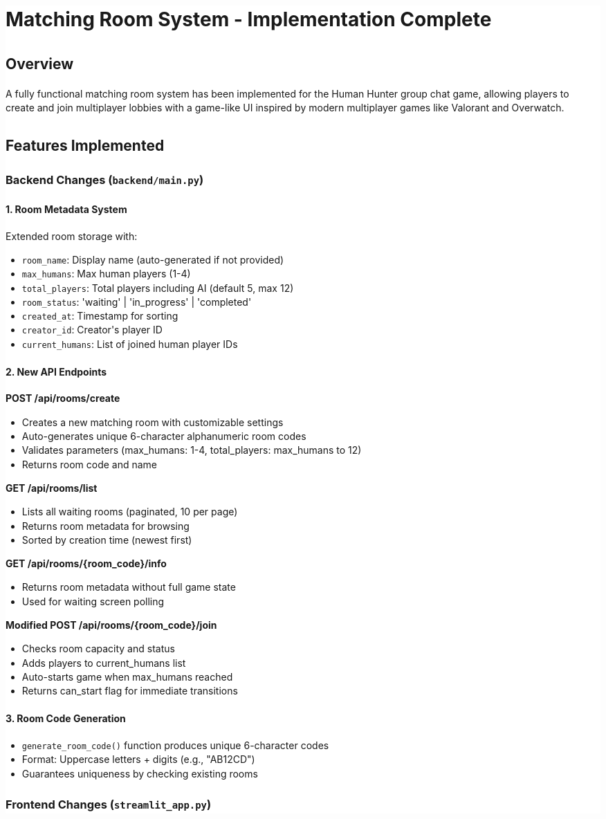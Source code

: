 # Matching Room System - Implementation Complete

## Overview

A fully functional matching room system has been implemented for the Human Hunter group chat game, allowing players to create and join multiplayer lobbies with a game-like UI inspired by modern multiplayer games like Valorant and Overwatch.

## Features Implemented

### Backend Changes (`backend/main.py`)

#### 1. Room Metadata System
Extended room storage with:
- `room_name`: Display name (auto-generated if not provided)
- `max_humans`: Max human players (1-4)
- `total_players`: Total players including AI (default 5, max 12)
- `room_status`: 'waiting' | 'in_progress' | 'completed'
- `created_at`: Timestamp for sorting
- `creator_id`: Creator's player ID
- `current_humans`: List of joined human player IDs

#### 2. New API Endpoints

**POST /api/rooms/create**
- Creates a new matching room with customizable settings
- Auto-generates unique 6-character alphanumeric room codes
- Validates parameters (max_humans: 1-4, total_players: max_humans to 12)
- Returns room code and name

**GET /api/rooms/list**
- Lists all waiting rooms (paginated, 10 per page)
- Returns room metadata for browsing
- Sorted by creation time (newest first)

**GET /api/rooms/{room_code}/info**
- Returns room metadata without full game state
- Used for waiting screen polling

**Modified POST /api/rooms/{room_code}/join**
- Checks room capacity and status
- Adds players to current_humans list
- Auto-starts game when max_humans reached
- Returns can_start flag for immediate transitions

#### 3. Room Code Generation
- `generate_room_code()` function produces unique 6-character codes
- Format: Uppercase letters + digits (e.g., "AB12CD")
- Guarantees uniqueness by checking existing rooms

### Frontend Changes (`streamlit_app.py`)

